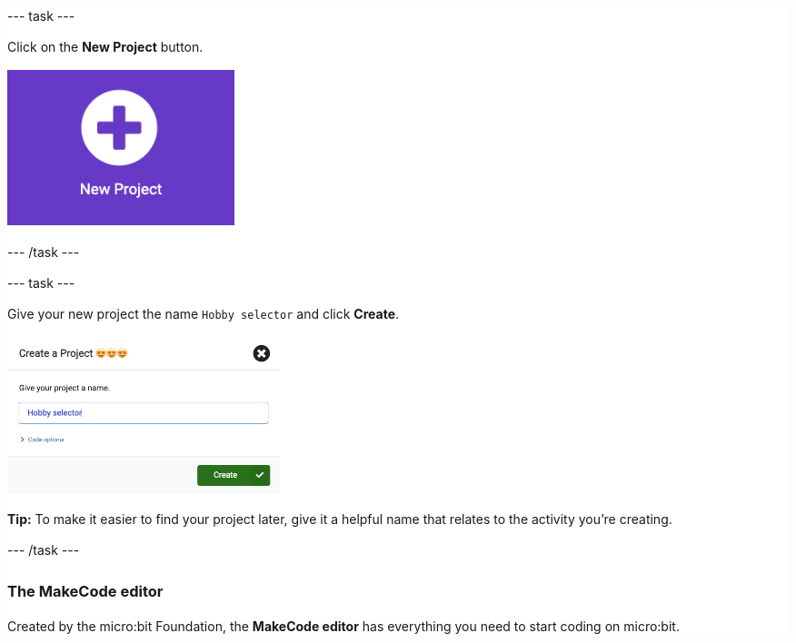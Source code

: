 --- task ---

Click on the **New Project** button.

<img src="images/new-project-button.png" alt="The New Project button in MakeCode." width="250"/>

--- /task ---

--- task ---

Give your new project the name `Hobby selector` and click **Create**.

<img src="images/new-project.png" alt="The name 'Hobby selector' written in the Create a Project dialogue box." width="300"/>

**Tip:** To make it easier to find your project later, give it a helpful name that relates to the activity you’re creating.

--- /task ---

### The MakeCode editor

Created by the micro:bit Foundation, the **MakeCode editor** has everything you need to start coding on micro:bit. 
